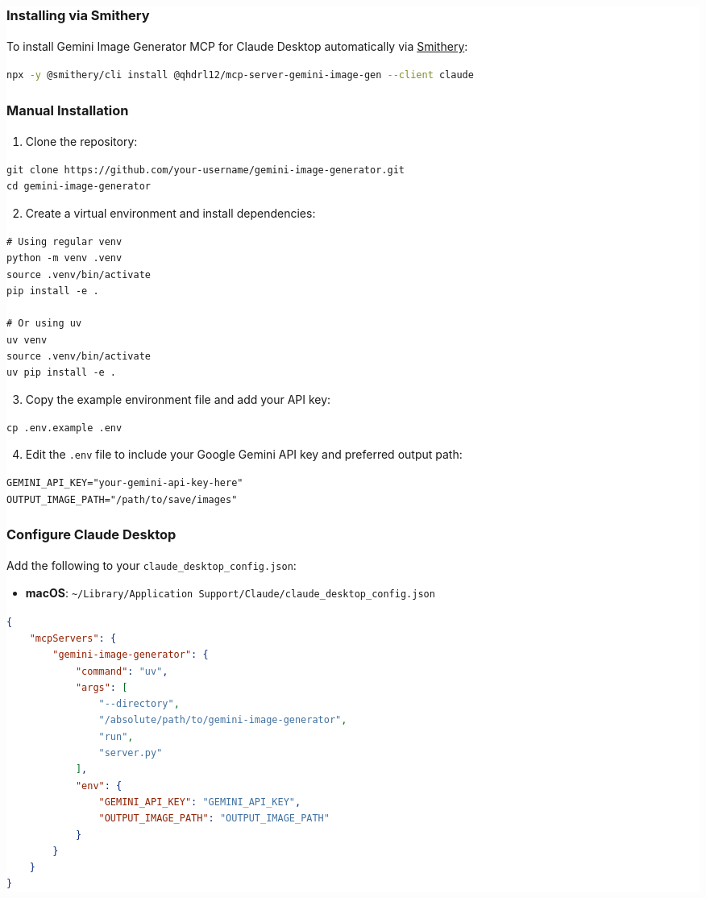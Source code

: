 ### Installing via Smithery

To install Gemini Image Generator MCP for Claude Desktop automatically via [Smithery](https://smithery.ai/server/@qhdrl12/mcp-server-gemini-image-gen):

```bash
npx -y @smithery/cli install @qhdrl12/mcp-server-gemini-image-gen --client claude
```

### Manual Installation
1. Clone the repository:
```
git clone https://github.com/your-username/gemini-image-generator.git
cd gemini-image-generator
```

2. Create a virtual environment and install dependencies:
```
# Using regular venv
python -m venv .venv
source .venv/bin/activate
pip install -e .

# Or using uv
uv venv
source .venv/bin/activate
uv pip install -e .
```

3. Copy the example environment file and add your API key:
```
cp .env.example .env
```

4. Edit the `.env` file to include your Google Gemini API key and preferred output path:
```
GEMINI_API_KEY="your-gemini-api-key-here"
OUTPUT_IMAGE_PATH="/path/to/save/images"
```

### Configure Claude Desktop

Add the following to your `claude_desktop_config.json`:

- **macOS**: `~/Library/Application Support/Claude/claude_desktop_config.json`

```json
{
    "mcpServers": {
        "gemini-image-generator": {
            "command": "uv",
            "args": [
                "--directory",
                "/absolute/path/to/gemini-image-generator",
                "run",
                "server.py"
            ],
            "env": {
                "GEMINI_API_KEY": "GEMINI_API_KEY",
                "OUTPUT_IMAGE_PATH": "OUTPUT_IMAGE_PATH"
            }
        }
    }
}
```
